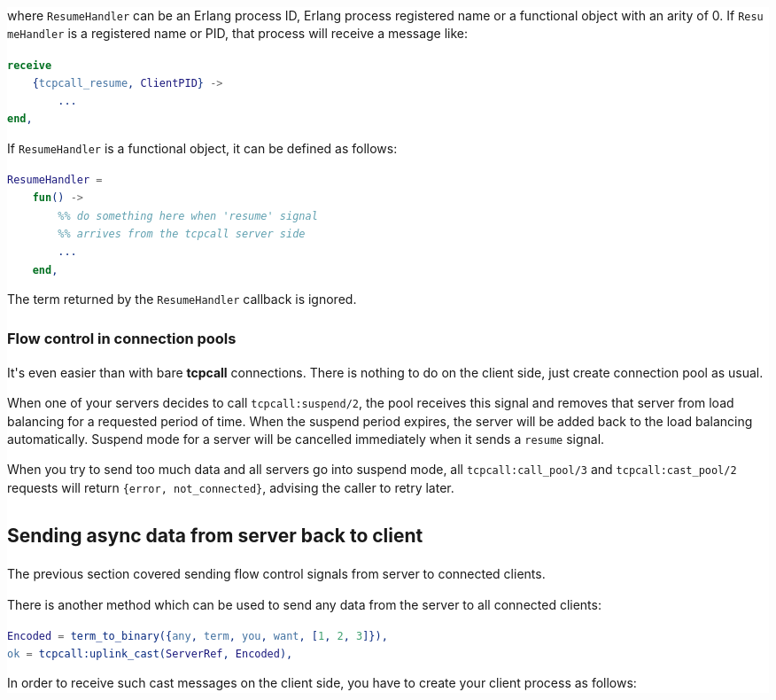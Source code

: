 where ``ResumeHandler`` can be an Erlang process ID, Erlang process
registered name or a functional object with an arity of 0. If
``ResumeHandler`` is a registered name or PID, that process will
receive a message like:

```erlang
receive
    {tcpcall_resume, ClientPID} ->
        ...
end,
```

If ``ResumeHandler`` is a functional object, it can be defined as follows:

```erlang
ResumeHandler =
    fun() ->
        %% do something here when 'resume' signal
        %% arrives from the tcpcall server side
        ...
    end,
```

The term returned by the ``ResumeHandler`` callback is ignored.

### Flow control in connection pools

It's even easier than with bare **tcpcall** connections. There is nothing to do
on the client side, just create connection pool as usual.

When one of your servers decides to call ``tcpcall:suspend/2``, the
pool receives this signal and removes that server from load balancing
for a requested period of time.  When the suspend period expires, the
server will be added back to the load balancing automatically. Suspend
mode for a server will be cancelled immediately when it sends a
``resume`` signal.

When you try to send too much data and all servers go into suspend mode, all
``tcpcall:call_pool/3`` and ``tcpcall:cast_pool/2`` requests will return
``{error, not_connected}``, advising the caller to retry later.

## Sending async data from server back to client

The previous section covered sending flow control signals from server
to connected clients.

There is another method which can be used to send any data from
the server to all connected clients:

```erlang
Encoded = term_to_binary({any, term, you, want, [1, 2, 3]}),
ok = tcpcall:uplink_cast(ServerRef, Encoded),
```

In order to receive such cast messages on the client side, you have to
create your client process as follows:
